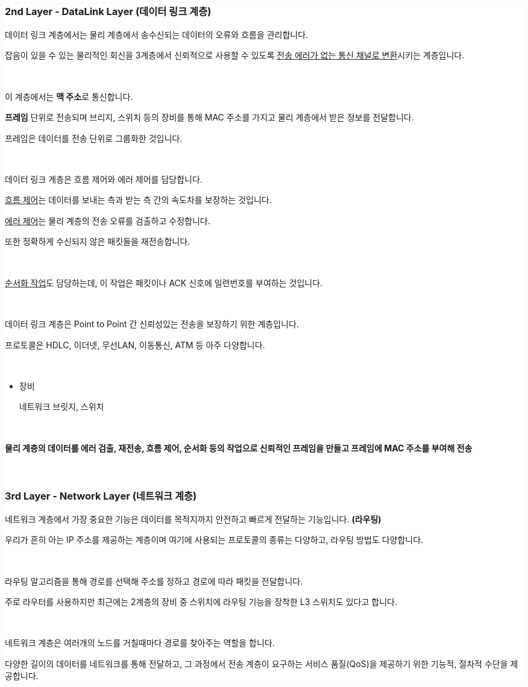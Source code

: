 ### 2nd Layer - DataLink Layer (데이터 링크 계층)

데이터 링크 계층에서는 물리 계층에서 송수신되는 데이터의 오류와 흐름을 관리합니다.

잡음이 있을 수 있는 물리적인 회신을 3계층에서 신뢰적으로 사용할 수 있도록 <u>전송 에러가 없는 통신 채널로 변환</u>시키는 계층입니다.

<br/>

이 계층에서는 **맥 주소**로 통신합니다.

**프레임** 단위로 전송되며 브리지, 스위치 등의 장비를 통해 MAC 주소를 가지고 물리 계층에서 받은 정보를 전달합니다.

프레임은 데이터를 전송 단위로 그룹화한 것입니다.

<br/>

데이터 링크 계층은 흐름 제어와 에러 제어를 담당합니다.

<u>흐름 제어</u>는 데이터를 보내는 측과 받는 측 간의 속도차를 보장하는 것입니다.

<u>에러 제어</u>는 물리 계층의 전송 오류를 검출하고 수정합니다.

또한 정확하게 수신되지 않은 패킷들을 재전송합니다.

<br/>

<u>순서화 작업</u>도 담당하는데, 이 작업은 패킷이나 ACK 신호에 일련번호를 부여하는 것입니다.

<br/>

데이터 링크 계층은 Point to Point 간 신뢰성있는 전송을 보장하기 위한 계층입니다.

프로토콜은 HDLC, 이더넷, 무선LAN, 이동통신, ATM 등 아주 다양합니다.

<br/>

- 장비

  네트워크 브릿지, 스위치

<br/>

**물리 계층의 데이터를 에러 검출, 재전송, 흐름 제어, 순서화 등의 작업으로 신뢰적인 프레임을 만들고 프레임에 MAC 주소를 부여해 전송**

<br/>

### 3rd Layer - Network Layer (네트워크 계층)

네트워크 계층에서 가장 중요한 기능은 데이터를 목적지까지 안전하고 빠르게 전달하는 기능입니다. **(라우팅)**

우리가 흔히 아는 IP 주소를 제공하는 계층이며 여기에 사용되는 프로토콜의 종류는 다양하고, 라우팅 방법도 다양합니다.

<br/>

라우팅 알고리즘을 통해 경로를 선택해 주소를 정하고 경로에 따라 패킷을 전달합니다.

주로 라우터를 사용하지만 최근에는 2계층의 장비 중 스위치에 라우팅 기능을 장착한 L3 스위치도 있다고 합니다.

<br/>

네트워크 계층은 여러개의 노드를 거칠때마다 경로를 찾아주는 역할을 합니다.

다양한 길이의 데이터를 네트워크를 통해 전달하고, 그 과정에서 전송 계층이 요구하는 서비스 품질(QoS)을 제공하기 위한 기능적, 절차적 수단을 제공합니다.
